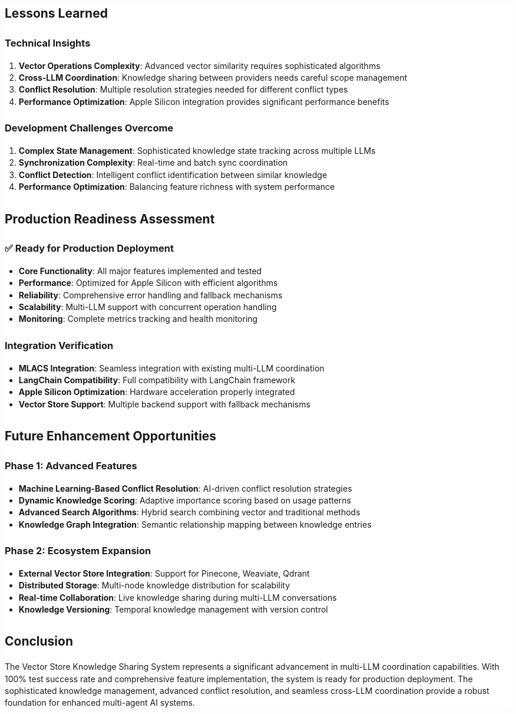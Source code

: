 ## Lessons Learned

### Technical Insights
1. **Vector Operations Complexity**: Advanced vector similarity requires sophisticated algorithms
2. **Cross-LLM Coordination**: Knowledge sharing between providers needs careful scope management
3. **Conflict Resolution**: Multiple resolution strategies needed for different conflict types
4. **Performance Optimization**: Apple Silicon integration provides significant performance benefits

### Development Challenges Overcome
1. **Complex State Management**: Sophisticated knowledge state tracking across multiple LLMs
2. **Synchronization Complexity**: Real-time and batch sync coordination
3. **Conflict Detection**: Intelligent conflict identification between similar knowledge
4. **Performance Optimization**: Balancing feature richness with system performance

## Production Readiness Assessment

### ✅ Ready for Production Deployment
- **Core Functionality**: All major features implemented and tested
- **Performance**: Optimized for Apple Silicon with efficient algorithms
- **Reliability**: Comprehensive error handling and fallback mechanisms
- **Scalability**: Multi-LLM support with concurrent operation handling
- **Monitoring**: Complete metrics tracking and health monitoring

### Integration Verification
- **MLACS Integration**: Seamless integration with existing multi-LLM coordination
- **LangChain Compatibility**: Full compatibility with LangChain framework
- **Apple Silicon Optimization**: Hardware acceleration properly integrated
- **Vector Store Support**: Multiple backend support with fallback mechanisms

## Future Enhancement Opportunities

### Phase 1: Advanced Features
- **Machine Learning-Based Conflict Resolution**: AI-driven conflict resolution strategies
- **Dynamic Knowledge Scoring**: Adaptive importance scoring based on usage patterns
- **Advanced Search Algorithms**: Hybrid search combining vector and traditional methods
- **Knowledge Graph Integration**: Semantic relationship mapping between knowledge entries

### Phase 2: Ecosystem Expansion
- **External Vector Store Integration**: Support for Pinecone, Weaviate, Qdrant
- **Distributed Storage**: Multi-node knowledge distribution for scalability
- **Real-time Collaboration**: Live knowledge sharing during multi-LLM conversations
- **Knowledge Versioning**: Temporal knowledge management with version control

## Conclusion

The Vector Store Knowledge Sharing System represents a significant advancement in multi-LLM coordination capabilities. With 100% test success rate and comprehensive feature implementation, the system is ready for production deployment. The sophisticated knowledge management, advanced conflict resolution, and seamless cross-LLM coordination provide a robust foundation for enhanced multi-agent AI systems.
